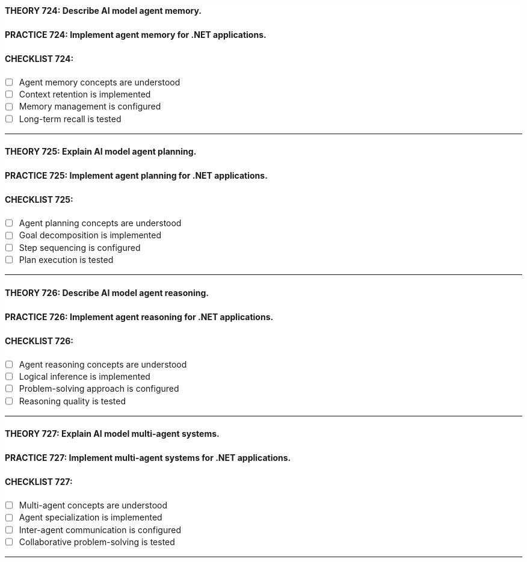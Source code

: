 
#### THEORY 724: Describe AI model agent memory.

#### PRACTICE 724: Implement agent memory for .NET applications.

#### CHECKLIST 724:

- [ ] Agent memory concepts are understood
- [ ] Context retention is implemented
- [ ] Memory management is configured
- [ ] Long-term recall is tested

---

#### THEORY 725: Explain AI model agent planning.

#### PRACTICE 725: Implement agent planning for .NET applications.

#### CHECKLIST 725:

- [ ] Agent planning concepts are understood
- [ ] Goal decomposition is implemented
- [ ] Step sequencing is configured
- [ ] Plan execution is tested

---

#### THEORY 726: Describe AI model agent reasoning.

#### PRACTICE 726: Implement agent reasoning for .NET applications.

#### CHECKLIST 726:

- [ ] Agent reasoning concepts are understood
- [ ] Logical inference is implemented
- [ ] Problem-solving approach is configured
- [ ] Reasoning quality is tested

---

#### THEORY 727: Explain AI model multi-agent systems.

#### PRACTICE 727: Implement multi-agent systems for .NET applications.

#### CHECKLIST 727:

- [ ] Multi-agent concepts are understood
- [ ] Agent specialization is implemented
- [ ] Inter-agent communication is configured
- [ ] Collaborative problem-solving is tested

---